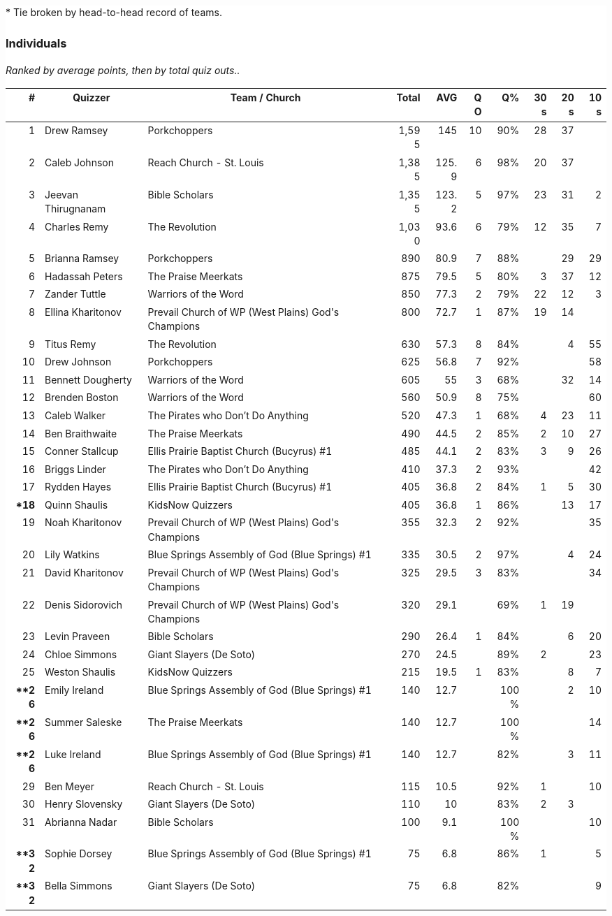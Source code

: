 \* Tie broken by head-to-head record of teams.

### Individuals

*Ranked by average points, then by total quiz outs..*

| # | Quizzer | Team / Church | Total | AVG | QO | Q% | 30s | 20s | 10s |
|--:|---|---|--:|--:|--:|--:|--:|--:|--:|
| 1 | Drew Ramsey | Porkchoppers | 1,595 | 145 | 10 | 90% | 28 | 37 |  |
| 2 | Caleb Johnson | Reach Church - St. Louis | 1,385 | 125.9 | 6 | 98% | 20 | 37 |  |
| 3 | Jeevan Thirugnanam | Bible Scholars | 1,355 | 123.2 | 5 | 97% | 23 | 31 | 2 |
| 4 | Charles Remy | The Revolution | 1,030 | 93.6 | 6 | 79% | 12 | 35 | 7 |
| 5 | Brianna Ramsey | Porkchoppers | 890 | 80.9 | 7 | 88% |  | 29 | 29 |
| 6 | Hadassah Peters | The Praise Meerkats | 875 | 79.5 | 5 | 80% | 3 | 37 | 12 |
| 7 | Zander Tuttle | Warriors of the Word | 850 | 77.3 | 2 | 79% | 22 | 12 | 3 |
| 8 | Ellina Kharitonov | Prevail Church of WP (West Plains) God's Champions | 800 | 72.7 | 1 | 87% | 19 | 14 |  |
| 9 | Titus Remy | The Revolution | 630 | 57.3 | 8 | 84% |  | 4 | 55 |
| 10 | Drew Johnson | Porkchoppers | 625 | 56.8 | 7 | 92% |  |  | 58 |
| 11 | Bennett Dougherty | Warriors of the Word | 605 | 55 | 3 | 68% |  | 32 | 14 |
| 12 | Brenden Boston | Warriors of the Word | 560 | 50.9 | 8 | 75% |  |  | 60 |
| 13 | Caleb Walker | The Pirates who Don’t Do Anything | 520 | 47.3 | 1 | 68% | 4 | 23 | 11 |
| 14 | Ben Braithwaite | The Praise Meerkats | 490 | 44.5 | 2 | 85% | 2 | 10 | 27 |
| 15 | Conner Stallcup | Ellis Prairie Baptist Church (Bucyrus) #1 | 485 | 44.1 | 2 | 83% | 3 | 9 | 26 |
| 16 | Briggs Linder | The Pirates who Don’t Do Anything | 410 | 37.3 | 2 | 93% |  |  | 42 |
| 17 | Rydden Hayes | Ellis Prairie Baptist Church (Bucyrus) #1 | 405 | 36.8 | 2 | 84% | 1 | 5 | 30 |
| **\*18** | Quinn Shaulis | KidsNow Quizzers | 405 | 36.8 | 1 | 86% |  | 13 | 17 |
| 19 | Noah Kharitonov | Prevail Church of WP (West Plains) God's Champions | 355 | 32.3 | 2 | 92% |  |  | 35 |
| 20 | Lily Watkins | Blue Springs Assembly of God (Blue Springs) #1 | 335 | 30.5 | 2 | 97% |  | 4 | 24 |
| 21 | David Kharitonov | Prevail Church of WP (West Plains) God's Champions | 325 | 29.5 | 3 | 83% |  |  | 34 |
| 22 | Denis Sidorovich | Prevail Church of WP (West Plains) God's Champions | 320 | 29.1 |  | 69% | 1 | 19 |  |
| 23 | Levin Praveen | Bible Scholars | 290 | 26.4 | 1 | 84% |  | 6 | 20 |
| 24 | Chloe Simmons | Giant Slayers (De Soto) | 270 | 24.5 |  | 89% | 2 |  | 23 |
| 25 | Weston Shaulis | KidsNow Quizzers | 215 | 19.5 | 1 | 83% |  | 8 | 7 |
| **\*\*26** | Emily Ireland | Blue Springs Assembly of God (Blue Springs) #1 | 140 | 12.7 |  | 100% |  | 2 | 10 |
| **\*\*26** | Summer Saleske | The Praise Meerkats | 140 | 12.7 |  | 100% |  |  | 14 |
| **\*\*26** | Luke Ireland | Blue Springs Assembly of God (Blue Springs) #1 | 140 | 12.7 |  | 82% |  | 3 | 11 |
| 29 | Ben Meyer | Reach Church - St. Louis | 115 | 10.5 |  | 92% | 1 |  | 10 |
| 30 | Henry Slovensky | Giant Slayers (De Soto) | 110 | 10 |  | 83% | 2 | 3 |  |
| 31 | Abrianna Nadar | Bible Scholars | 100 | 9.1 |  | 100% |  |  | 10 |
| **\*\*32** | Sophie Dorsey | Blue Springs Assembly of God (Blue Springs) #1 | 75 | 6.8 |  | 86% | 1 |  | 5 |
| **\*\*32** | Bella Simmons | Giant Slayers (De Soto) | 75 | 6.8 |  | 82% |  |  | 9 |